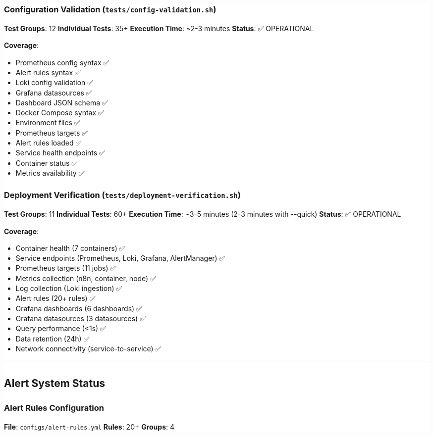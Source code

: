 ### Configuration Validation (`tests/config-validation.sh`)

**Test Groups**: 12
**Individual Tests**: 35+
**Execution Time**: ~2-3 minutes
**Status**: ✅ OPERATIONAL

**Coverage**:
- Prometheus config syntax ✅
- Alert rules syntax ✅
- Loki config validation ✅
- Grafana datasources ✅
- Dashboard JSON schema ✅
- Docker Compose syntax ✅
- Environment files ✅
- Prometheus targets ✅
- Alert rules loaded ✅
- Service health endpoints ✅
- Container status ✅
- Metrics availability ✅

### Deployment Verification (`tests/deployment-verification.sh`)

**Test Groups**: 11
**Individual Tests**: 60+
**Execution Time**: ~3-5 minutes (2-3 minutes with --quick)
**Status**: ✅ OPERATIONAL

**Coverage**:
- Container health (7 containers) ✅
- Service endpoints (Prometheus, Loki, Grafana, AlertManager) ✅
- Prometheus targets (11 jobs) ✅
- Metrics collection (n8n, container, node) ✅
- Log collection (Loki ingestion) ✅
- Alert rules (20+ rules) ✅
- Grafana dashboards (6 dashboards) ✅
- Grafana datasources (3 datasources) ✅
- Query performance (<1s) ✅
- Data retention (24h) ✅
- Network connectivity (service-to-service) ✅

---

## Alert System Status

### Alert Rules Configuration

**File**: `configs/alert-rules.yml`
**Rules**: 20+
**Groups**: 4
